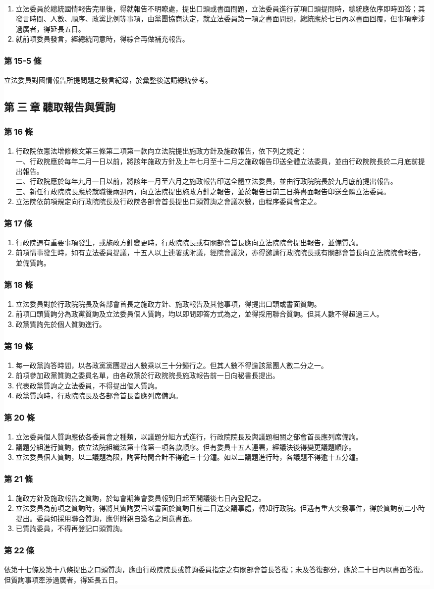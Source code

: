 1. 立法委員於總統國情報告完畢後，得就報告不明瞭處，提出口頭或書面問題，立法委員進行前項口頭提問時，總統應依序即時回答；其發言時間、人數、順序、政黨比例等事項，由黨團協商決定，就立法委員第一項之書面問題，總統應於七日內以書面回覆，但事項牽涉過廣者，得延長五日。  
2. 就前項委員發言，經總統同意時，得綜合再做補充報告。  

### 第 15-5 條  

立法委員對國情報告所提問題之發言紀錄，於彙整後送請總統參考。

## 第 三 章 聽取報告與質詢  

### 第 16 條  

1. 行政院依憲法增修條文第三條第二項第一款向立法院提出施政方針及施政報告，依下列之規定︰  
    一、行政院應於每年二月一日以前，將該年施政方針及上年七月至十二月之施政報告印送全體立法委員，並由行政院院長於二月底前提出報告。  
    二、行政院應於每年九月一日以前，將該年一月至六月之施政報告印送全體立法委員，並由行政院院長於九月底前提出報告。  
    三、新任行政院院長應於就職後兩週內，向立法院提出施政方針之報告，並於報告日前三日將書面報告印送全體立法委員。  
2. 立法院依前項規定向行政院院長及行政院各部會首長提出口頭質詢之會議次數，由程序委員會定之。  

### 第 17 條  

1. 行政院遇有重要事項發生，或施政方針變更時，行政院院長或有關部會首長應向立法院院會提出報告，並備質詢。  
2. 前項情事發生時，如有立法委員提議，十五人以上連署或附議，經院會議決，亦得邀請行政院院長或有關部會首長向立法院院會報告，並備質詢。  

### 第 18 條  

1. 立法委員對於行政院院長及各部會首長之施政方針、施政報告及其他事項，得提出口頭或書面質詢。  
2. 前項口頭質詢分為政黨質詢及立法委員個人質詢，均以即問即答方式為之，並得採用聯合質詢。但其人數不得超過三人。  
3. 政黨質詢先於個人質詢進行。  

### 第 19 條  

1. 每一政黨詢答時間，以各政黨黨團提出人數乘以三十分鐘行之。但其人數不得逾該黨團人數二分之一。  
2. 前項參加政黨質詢之委員名單，由各政黨於行政院院長施政報告前一日向秘書長提出。  
3. 代表政黨質詢之立法委員，不得提出個人質詢。  
4. 政黨質詢時，行政院院長及各部會首長皆應列席備詢。  

### 第 20 條  

1. 立法委員個人質詢應依各委員會之種類，以議題分組方式進行，行政院院長及與議題相關之部會首長應列席備詢。  
2. 議題分組進行質詢，依立法院組織法第十條第一項各款順序。但有委員十五人連署，經議決後得變更議題順序。  
3. 立法委員個人質詢，以二議題為限，詢答時間合計不得逾三十分鐘。如以二議題進行時，各議題不得逾十五分鐘。  

### 第 21 條  

1. 施政方針及施政報告之質詢，於每會期集會委員報到日起至開議後七日內登記之。  
2. 立法委員為前項之質詢時，得將其質詢要旨以書面於質詢日前二日送交議事處，轉知行政院。但遇有重大突發事件，得於質詢前二小時提出。委員如採用聯合質詢，應併附親自簽名之同意書面。  
3. 已質詢委員，不得再登記口頭質詢。  

### 第 22 條  

依第十七條及第十八條提出之口頭質詢，應由行政院院長或質詢委員指定之有關部會首長答復；未及答復部分，應於二十日內以書面答復。但質詢事項牽涉過廣者，得延長五日。
